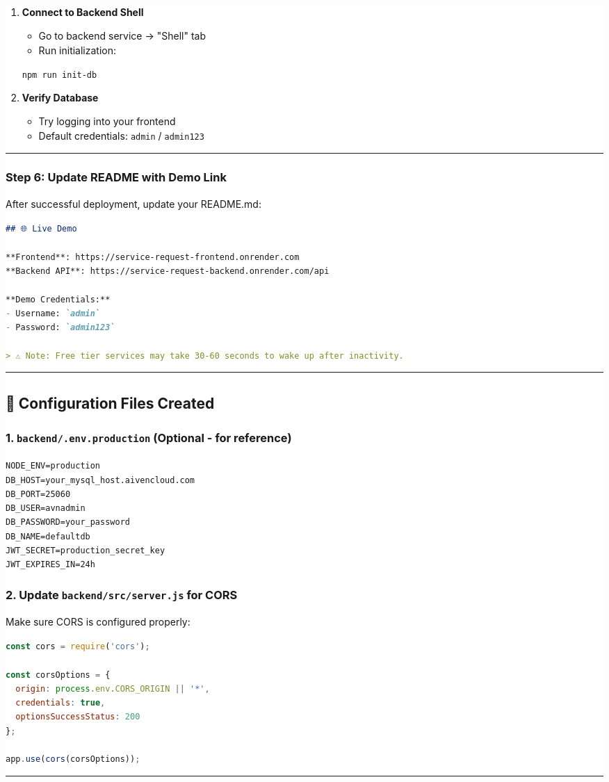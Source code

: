 1. **Connect to Backend Shell**
   - Go to backend service → "Shell" tab
   - Run initialization:
   ```bash
   npm run init-db
   ```

2. **Verify Database**
   - Try logging into your frontend
   - Default credentials: `admin` / `admin123`

---

### Step 6: Update README with Demo Link

After successful deployment, update your README.md:

```markdown
## 🌐 Live Demo

**Frontend**: https://service-request-frontend.onrender.com
**Backend API**: https://service-request-backend.onrender.com/api

**Demo Credentials:**
- Username: `admin`
- Password: `admin123`

> ⚠️ Note: Free tier services may take 30-60 seconds to wake up after inactivity.
```

---

## 🔧 Configuration Files Created

### 1. `backend/.env.production` (Optional - for reference)
```env
NODE_ENV=production
DB_HOST=your_mysql_host.aivencloud.com
DB_PORT=25060
DB_USER=avnadmin
DB_PASSWORD=your_password
DB_NAME=defaultdb
JWT_SECRET=production_secret_key
JWT_EXPIRES_IN=24h
```

### 2. Update `backend/src/server.js` for CORS

Make sure CORS is configured properly:
```javascript
const cors = require('cors');

const corsOptions = {
  origin: process.env.CORS_ORIGIN || '*',
  credentials: true,
  optionsSuccessStatus: 200
};

app.use(cors(corsOptions));
```

---
